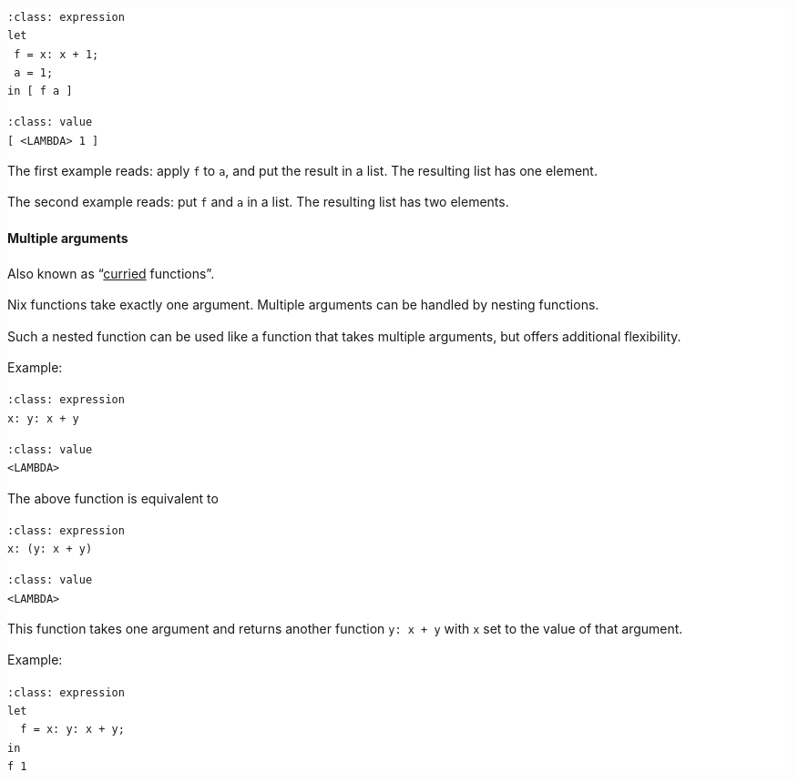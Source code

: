 ```{code-block} nix
:class: expression
let
 f = x: x + 1;
 a = 1;
in [ f a ]
```

```{code-block}
:class: value
[ <LAMBDA> 1 ]
```

The first example reads: apply `f` to `a`, and put the result in a list.
The resulting list has one element.

The second example reads: put `f` and `a` in a list.
The resulting list has two elements.

#### Multiple arguments

Also known as “[curried] functions”.

Nix functions take exactly one argument.
Multiple arguments can be handled by nesting functions.

Such a nested function can be used like a function that takes multiple arguments, but offers additional flexibility.

[curried]: https://en.wikipedia.org/wiki/Currying

Example:

```{code-block} nix
:class: expression
x: y: x + y
```

```{code-block}
:class: value
<LAMBDA>
```

The above function is equivalent to

```{code-block} nix
:class: expression
x: (y: x + y)
```

```{code-block}
:class: value
<LAMBDA>
```

This function takes one argument and returns another function `y: x + y` with `x` set to the value of that argument.

Example:

```{code-block} nix
:class: expression
let
  f = x: y: x + y;
in
f 1
```


[manual-language]: https://nix.dev/manual/nix/2.18/language/index.html
[`nix repl`]: https://nix.dev/manual/nix/2.18/command-ref/new-cli/nix3-repl.html
[nix-instantiate]: https://nix.dev/manual/nix/2.18/command-ref/nix-instantiate.html
[lexical tokens]: https://en.wikipedia.org/wiki/Lexical_analysis#Lexical_token_and_lexical_tokenization
[^attrnames]: Details: [Nix manual - attribute set](https://nix.dev/manual/nix/2.18/language/values.html#attribute-set)
[^list-whitespace]: Details: [Nix manual - list](https://nix.dev/manual/nix/2.18/language/values.html#list)
[NIX_PATH]: https://nix.dev/manual/nix/2.18/command-ref/env-common.html?highlight=nix_path#env-NIX_PATH
[nixpkgs]: https://github.com/NixOS/nixpkgs
[manual-primitives]: https://nix.dev/manual/nix/2.18/language/values.html#primitives
[^lambda]: The term *lambda* is a shorthand for [lambda abstraction](https://en.wikipedia.org/wiki/Lambda_calculus#lambdaAbstr) in the [lambda calculus](https://en.wikipedia.org/wiki/Lambda_calculus).
[operators]: https://nix.dev/manual/nix/2.18/language/operators.html
[nix-operators]: https://nix.dev/manual/nix/2.18/language/operators.html
[nix-builtins]: https://nix.dev/manual/nix/2.18/language/builtins.html
[nixpkgs-functions]: https://nixos.org/manual/nixpkgs/stable/#sec-functions-library
[nixpkgs-lib]: https://github.com/NixOS/nixpkgs/blob/master/lib/default.nix
[`lib.strings.toUpper`]: https://nixos.org/manual/nixpkgs/stable/#function-library-lib.strings.toUpper
[nixpkgs-fetchers]: https://nixos.org/manual/nixpkgs/stable/#chap-pkgs-fetchers
[manual-string-interpolation]: https://nix.dev/manual/nix/2.18/language/string-interpolation.html
[nix-pills]: https://nixos.org/guides/nix-pills/
[stdenv]: https://nixos.org/manual/nixpkgs/stable/#chap-stdenv
[trivial-builders]: https://nixos.org/manual/nixpkgs/stable/#chap-trivial-builders
[overlays]: https://nixos.org/manual/nixpkgs/stable/#chap-overlays
[overrides]: https://nixos.org/manual/nixpkgs/stable/#chap-overrides
[language-support]: https://nixos.org/manual/nixpkgs/stable/#chap-language-support
[nixos-modules]: https://nixos.org/manual/nixos/stable/index.html#sec-writing-modules